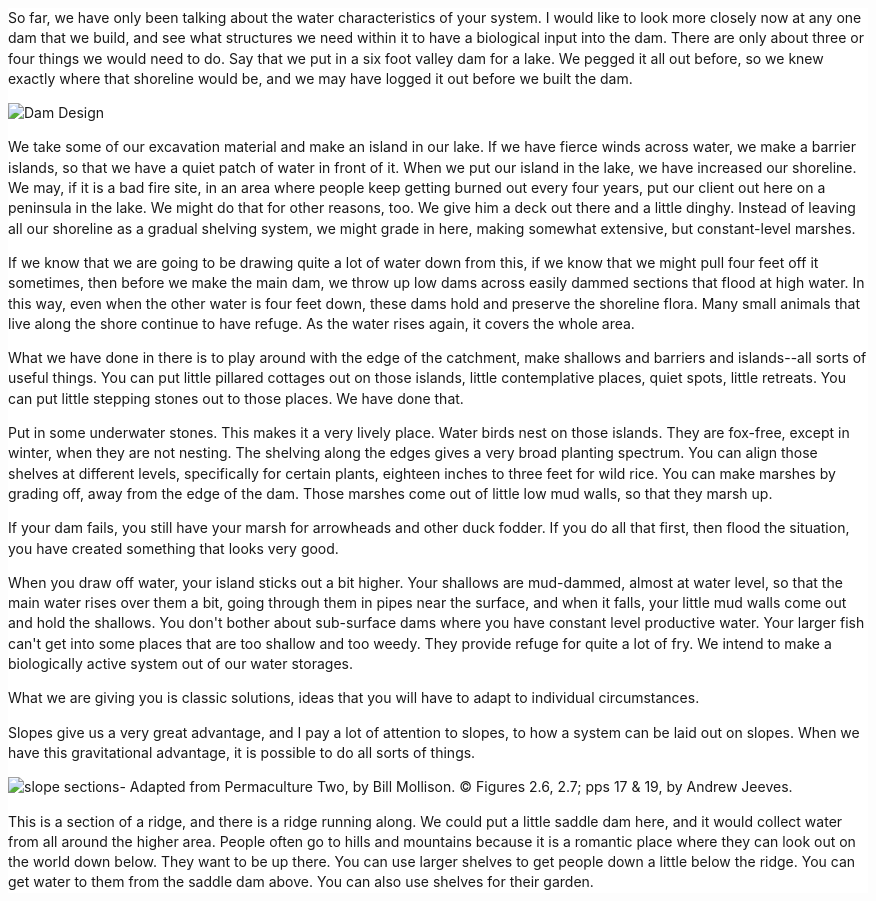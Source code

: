 So far, we have only been talking about the water characteristics of your system. I would like to look more closely now at any one dam that we build, and see what structures we need within it to have a biological input into the dam. There are only about three or four things we would need to do. Say that we put in a six foot valley dam for a lake. We pegged it all out before, so we knew exactly where that shoreline would be, and we may have logged it out before we built the dam.

![Dam Design](pdcimages/2-fig19.bmp "Structuring a biological dam")

We take some of our excavation material and make an island in our lake. If we have fierce winds across water, we make a barrier islands, so that we have a quiet patch of water in front of it. When we put our island in the lake, we have increased our shoreline. We may, if it is a bad fire site, in an area where people keep getting burned out every four years, put our client out here on a peninsula in the lake. We might do that for other reasons, too. We give him a deck out there and a little dinghy. Instead of leaving all our shoreline as a gradual shelving system, we might grade in here, making somewhat extensive, but constant-level marshes.

If we know that we are going to be drawing quite a lot of water down from this, if we know that we might pull four feet off it sometimes, then before we make the main dam, we throw up low dams across easily dammed sections that flood at high water. In this way, even when the other water is four feet down, these dams hold and preserve the shoreline flora. Many small animals that live along the shore continue to have refuge. As the water rises again, it covers the whole area.

What we have done in there is to play around with the edge of the catchment, make shallows and barriers and islands--all sorts of useful things. You can put little pillared cottages out on those islands, little contemplative places, quiet spots, little retreats. You can put little stepping stones out to those places. We have done that.

Put in some underwater stones. This makes it a very lively place. Water birds nest on those islands. They are fox-free, except in winter, when they are not nesting. The shelving along the edges gives a very broad planting spectrum. You can align those shelves at different levels, specifically for certain plants, eighteen inches to three feet for wild rice. You can make marshes by grading off, away from the edge of the dam. Those marshes come out of little low mud walls, so that they marsh up.

If your dam fails, you still have your marsh for arrowheads and other duck fodder. If you do all that first, then flood the situation, you have created something that looks very good.

When you draw off water, your island sticks out a bit higher. Your shallows are mud-dammed, almost at water level, so that the main water rises over them a bit, going through them in pipes near the surface, and when it falls, your little mud walls come out and hold the shallows. You don't bother about sub-surface dams where you have constant level productive water. Your larger fish can't get into some places that are too shallow and too weedy. They provide refuge for quite a lot of fry. We intend to make a biologically active system out of our water storages.

What we are giving you is classic solutions, ideas that you will have to adapt to individual circumstances.

Slopes give us a very great advantage, and I pay a lot of attention to slopes, to how a system can be laid out on slopes. When we have this gravitational advantage, it is possible to do all sorts of things.

![slope sections- Adapted from Permaculture Two, by Bill Mollison. © Figures 2.6, 2.7; pps 17 & 19, by Andrew Jeeves.](pdcimages/2-fig20.bmp "Slopes give us a very great advantage.")

This is a section of a ridge, and there is a ridge running along. We could put a little saddle dam here, and it would collect water from all around the higher area. People often go to hills and mountains because it is a romantic place where they can look out on the world down below. They want to be up there. You can use larger shelves to get people down a little below the ridge. You can get water to them from the saddle dam above. You can also use shelves for their garden.
